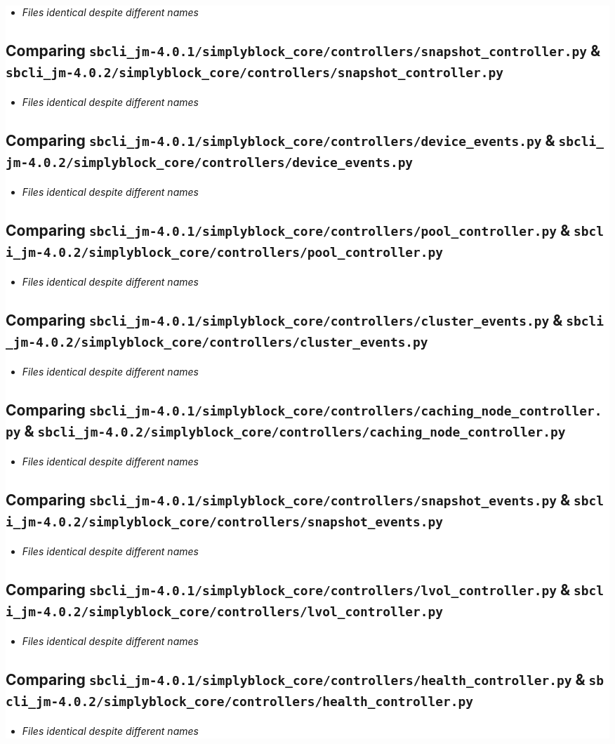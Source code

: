  * *Files identical despite different names*

## Comparing `sbcli_jm-4.0.1/simplyblock_core/controllers/snapshot_controller.py` & `sbcli_jm-4.0.2/simplyblock_core/controllers/snapshot_controller.py`

 * *Files identical despite different names*

## Comparing `sbcli_jm-4.0.1/simplyblock_core/controllers/device_events.py` & `sbcli_jm-4.0.2/simplyblock_core/controllers/device_events.py`

 * *Files identical despite different names*

## Comparing `sbcli_jm-4.0.1/simplyblock_core/controllers/pool_controller.py` & `sbcli_jm-4.0.2/simplyblock_core/controllers/pool_controller.py`

 * *Files identical despite different names*

## Comparing `sbcli_jm-4.0.1/simplyblock_core/controllers/cluster_events.py` & `sbcli_jm-4.0.2/simplyblock_core/controllers/cluster_events.py`

 * *Files identical despite different names*

## Comparing `sbcli_jm-4.0.1/simplyblock_core/controllers/caching_node_controller.py` & `sbcli_jm-4.0.2/simplyblock_core/controllers/caching_node_controller.py`

 * *Files identical despite different names*

## Comparing `sbcli_jm-4.0.1/simplyblock_core/controllers/snapshot_events.py` & `sbcli_jm-4.0.2/simplyblock_core/controllers/snapshot_events.py`

 * *Files identical despite different names*

## Comparing `sbcli_jm-4.0.1/simplyblock_core/controllers/lvol_controller.py` & `sbcli_jm-4.0.2/simplyblock_core/controllers/lvol_controller.py`

 * *Files identical despite different names*

## Comparing `sbcli_jm-4.0.1/simplyblock_core/controllers/health_controller.py` & `sbcli_jm-4.0.2/simplyblock_core/controllers/health_controller.py`

 * *Files identical despite different names*
